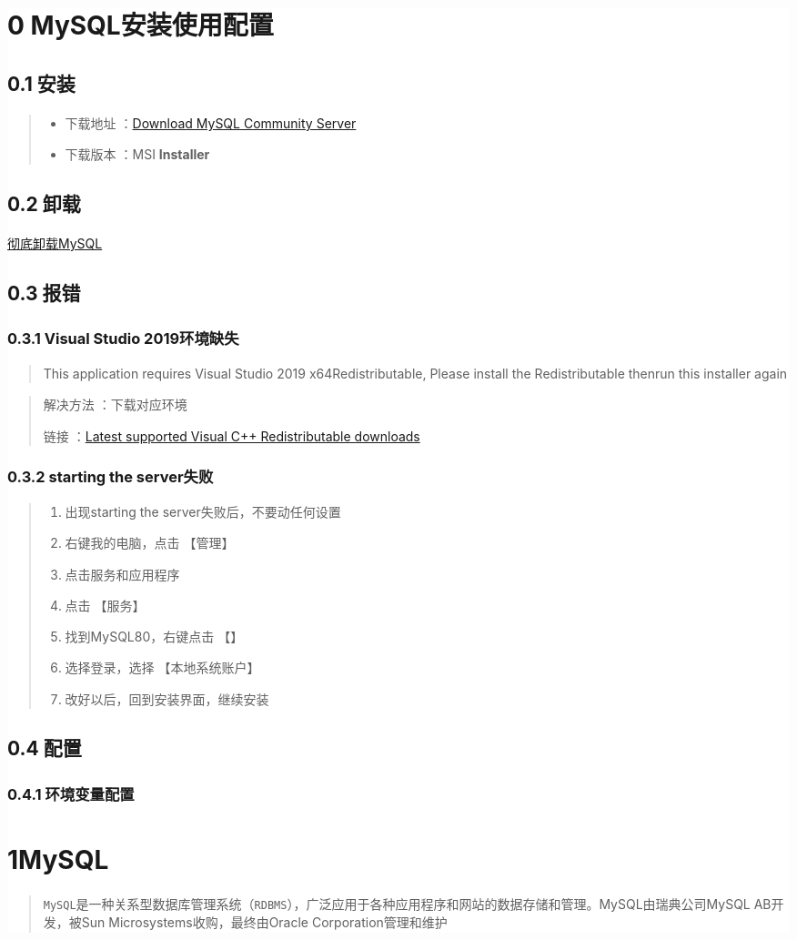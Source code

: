 # 0 MySQL安装使用配置

## 0.1 安装

> - 下载地址 ：[Download MySQL Community Server](https://dev.mysql.com/downloads/mysql/)
> 
> - 下载版本 ：MSI **Installer**

## 0.2 卸载

[彻底卸载MySQL ](https://blog.csdn.net/weixin_56952690/article/details/129678685)

## 0.3 报错

### 0.3.1 Visual Studio 2019环境缺失

> This application requires Visual Studio 2019 x64Redistributable, Please install the Redistributable thenrun this installer again

> 解决方法 ：下载对应环境
> 
> 链接 ：[Latest supported Visual C++ Redistributable downloads ](https://learn.microsoft.com/en-US/cpp/windows/latest-supported-vc-redist?view=msvc-170#visual-studio-2015-2017-2019-and-2022)

### 0.3.2 starting the server失败

> 1. 出现starting the server失败后，不要动任何设置
> 
> 2. 右键我的电脑，点击 【管理】
> 
> 3. 点击服务和应用程序
> 
> 4. 点击 【服务】
> 
> 5. 找到MySQL80，右键点击 【】
> 
> 6. ​选择登录，选择 【本地系统账户】
> 
> 7. 改好以后，回到安装界面，继续安装

## 0.4 配置

### 0.4.1 环境变量配置

# 1MySQL

> `MySQL`是一种关系型数据库管理系统（`RDBMS`），广泛应用于各种应用程序和网站的数据存储和管理。MySQL由瑞典公司MySQL AB开发，被Sun Microsystems收购，最终由Oracle Corporation管理和维护
